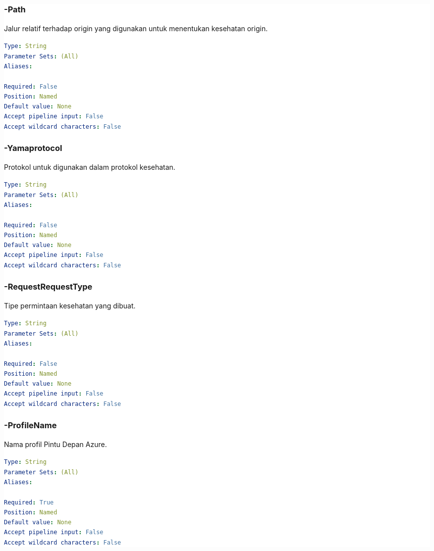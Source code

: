 ### -Path
Jalur relatif terhadap origin yang digunakan untuk menentukan kesehatan origin.

```yaml
Type: String
Parameter Sets: (All)
Aliases:

Required: False
Position: Named
Default value: None
Accept pipeline input: False
Accept wildcard characters: False
```

### -Yamaprotocol
Protokol untuk digunakan dalam protokol kesehatan.

```yaml
Type: String
Parameter Sets: (All)
Aliases:

Required: False
Position: Named
Default value: None
Accept pipeline input: False
Accept wildcard characters: False
```

### -RequestRequestType
Tipe permintaan kesehatan yang dibuat.

```yaml
Type: String
Parameter Sets: (All)
Aliases:

Required: False
Position: Named
Default value: None
Accept pipeline input: False
Accept wildcard characters: False
```

### -ProfileName
Nama profil Pintu Depan Azure.

```yaml
Type: String
Parameter Sets: (All)
Aliases:

Required: True
Position: Named
Default value: None
Accept pipeline input: False
Accept wildcard characters: False
```
